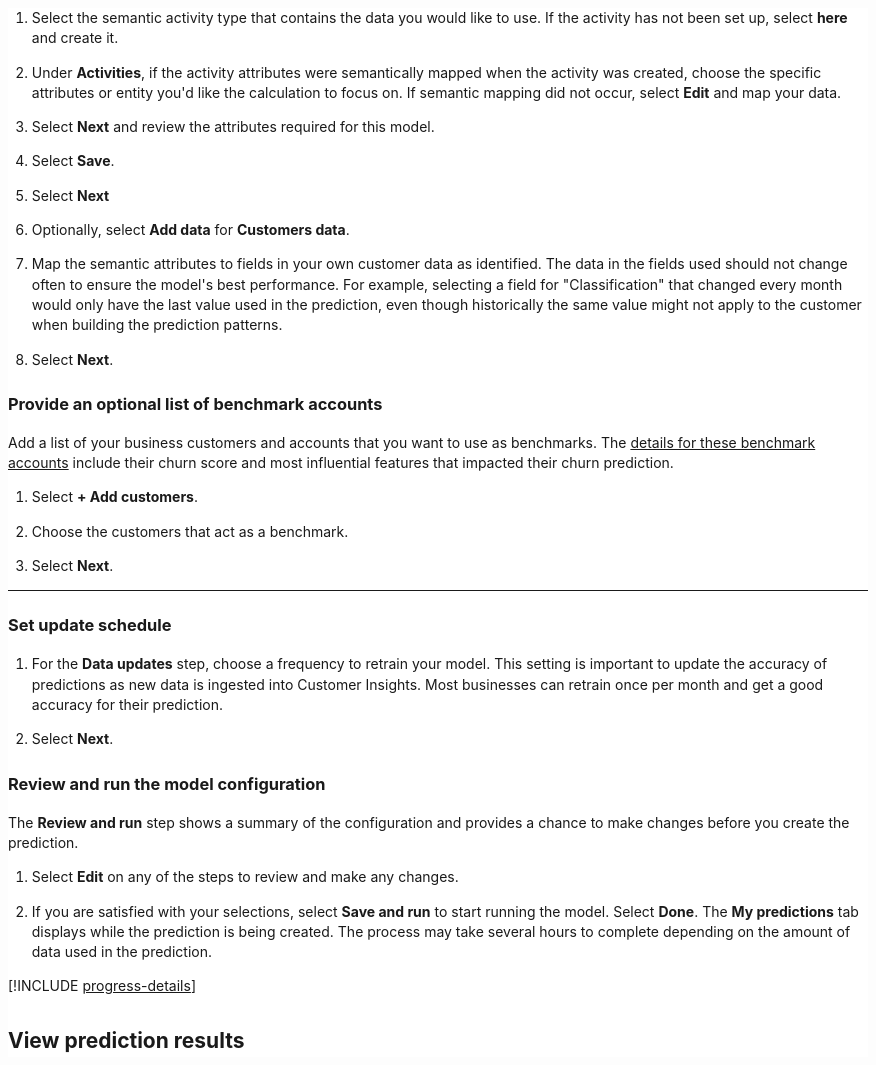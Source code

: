 1. Select the semantic activity type that contains the data you would like to use. If the activity has not been set up, select **here** and create it.

1. Under **Activities**, if the activity attributes were semantically mapped when the activity was created, choose the specific attributes or entity you'd like the calculation to focus on. If semantic mapping did not occur, select **Edit** and map your data.

1. Select **Next** and review the attributes required for this model.

1. Select **Save**.

1. Select **Next**

1. Optionally, select **Add data** for **Customers data**.

1. Map the semantic attributes to fields in your own customer data as identified. The data in the fields used should not change often to ensure the model's best performance. For example, selecting a field for "Classification" that changed every month would only have the last value used in the prediction, even though historically the same value might not apply to the customer when building the prediction patterns.

1. Select **Next**.

### Provide an optional list of benchmark accounts

Add a list of your business customers and accounts that you want to use as benchmarks. The [details for these benchmark accounts](#view-prediction-results) include their churn score and most influential features that impacted their churn prediction.

1. Select **+ Add customers**.

1. Choose the customers that act as a benchmark.

1. Select **Next**.

---

### Set update schedule

1. For the **Data updates** step, choose a frequency to retrain your model. This setting is important to update the accuracy of predictions as new data is ingested into Customer Insights. Most businesses can retrain once per month and get a good accuracy for their prediction.

1. Select **Next**.

### Review and run the model configuration

The **Review and run** step shows a summary of the configuration and provides a chance to make changes before you create the prediction.

1. Select **Edit** on any of the steps to review and make any changes.

1. If you are satisfied with your selections, select **Save and run** to start running the model. Select **Done**. The **My predictions** tab displays while the prediction is being created. The process may take several hours to complete depending on the amount of data used in the prediction.

[!INCLUDE [progress-details](includes/progress-details-pane.md)]

## View prediction results

